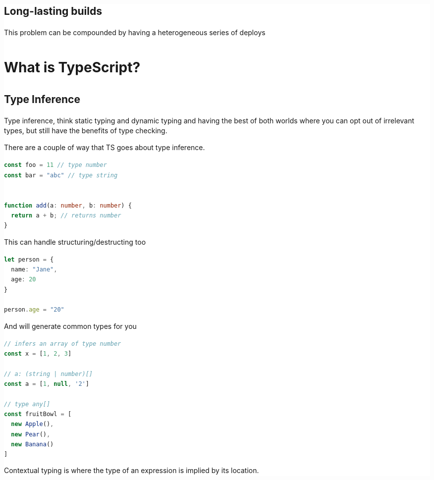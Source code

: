 ## Long-lasting builds

This problem can be compounded by having a heterogeneous series of deploys

# What is TypeScript?

## Type Inference 

Type inference, think static typing and dynamic typing and having the best of both worlds where you can opt out of irrelevant types, but still have the benefits of type checking.

There are a couple of way that TS goes about type inference.

```ts
const foo = 11 // type number
const bar = "abc" // type string


function add(a: number, b: number) {
  return a + b; // returns number
}
```

This can handle structuring/destructing too

```ts
let person = {
  name: "Jane",
  age: 20
}

person.age = "20"
```

And will generate common types for you

```ts
// infers an array of type number
const x = [1, 2, 3]

// a: (string | number)[]
const a = [1, null, '2']

// type any[]
const fruitBowl = [
  new Apple(), 
  new Pear(), 
  new Banana()
]
```

Contextual typing is where the type of an expression is implied by its location.

